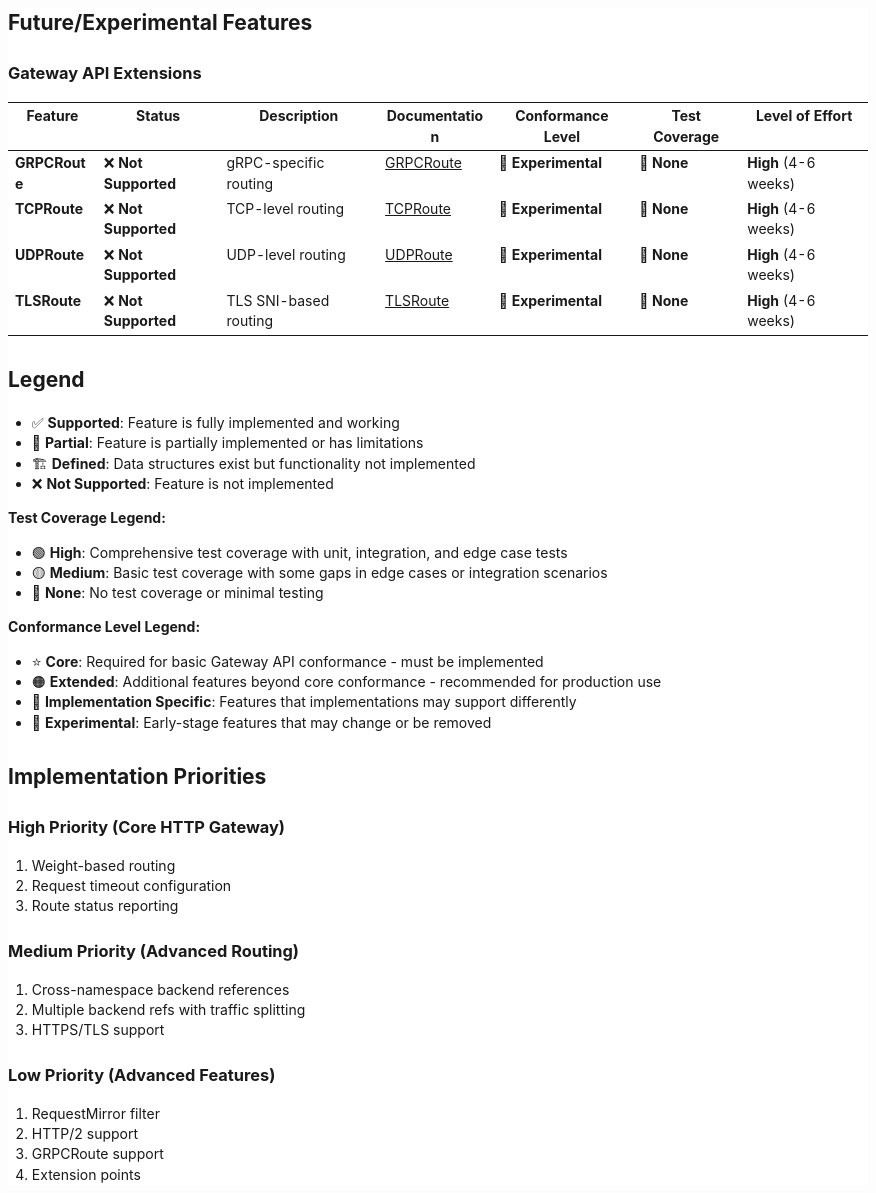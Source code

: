 ## Future/Experimental Features

### Gateway API Extensions

| Feature       | Status              | Description           | Documentation                                                                                              | Conformance Level   | Test Coverage | Level of Effort      |
|---------------|---------------------|-----------------------|------------------------------------------------------------------------------------------------------------|---------------------|---------------|----------------------|
| **GRPCRoute** | ❌ **Not Supported** | gRPC-specific routing | [GRPCRoute](https://gateway-api.sigs.k8s.io/references/spec/#gateway.networking.k8s.io/v1alpha2.GRPCRoute) | 🧪 **Experimental** | 🔴 **None**   | **High** (4-6 weeks) |
| **TCPRoute**  | ❌ **Not Supported** | TCP-level routing     | [TCPRoute](https://gateway-api.sigs.k8s.io/references/spec/#gateway.networking.k8s.io/v1alpha2.TCPRoute)   | 🧪 **Experimental** | 🔴 **None**   | **High** (4-6 weeks) |
| **UDPRoute**  | ❌ **Not Supported** | UDP-level routing     | [UDPRoute](https://gateway-api.sigs.k8s.io/references/spec/#gateway.networking.k8s.io/v1alpha2.UDPRoute)   | 🧪 **Experimental** | 🔴 **None**   | **High** (4-6 weeks) |
| **TLSRoute**  | ❌ **Not Supported** | TLS SNI-based routing | [TLSRoute](https://gateway-api.sigs.k8s.io/references/spec/#gateway.networking.k8s.io/v1alpha2.TLSRoute)   | 🧪 **Experimental** | 🔴 **None**   | **High** (4-6 weeks) |

## Legend

- ✅ **Supported**: Feature is fully implemented and working
- 🚧 **Partial**: Feature is partially implemented or has limitations
- 🏗️ **Defined**: Data structures exist but functionality not implemented
- ❌ **Not Supported**: Feature is not implemented

**Test Coverage Legend:**

- 🟢 **High**: Comprehensive test coverage with unit, integration, and edge case tests
- 🟡 **Medium**: Basic test coverage with some gaps in edge cases or integration scenarios
- 🔴 **None**: No test coverage or minimal testing

**Conformance Level Legend:**

- ⭐ **Core**: Required for basic Gateway API conformance - must be implemented
- 🟠 **Extended**: Additional features beyond core conformance - recommended for production use
- 🔧 **Implementation Specific**: Features that implementations may support differently
- 🧪 **Experimental**: Early-stage features that may change or be removed

## Implementation Priorities

### High Priority (Core HTTP Gateway)

1. Weight-based routing
2. Request timeout configuration
3. Route status reporting

### Medium Priority (Advanced Routing)

1. Cross-namespace backend references
2. Multiple backend refs with traffic splitting
3. HTTPS/TLS support

### Low Priority (Advanced Features)

1. RequestMirror filter
2. HTTP/2 support
3. GRPCRoute support
4. Extension points
